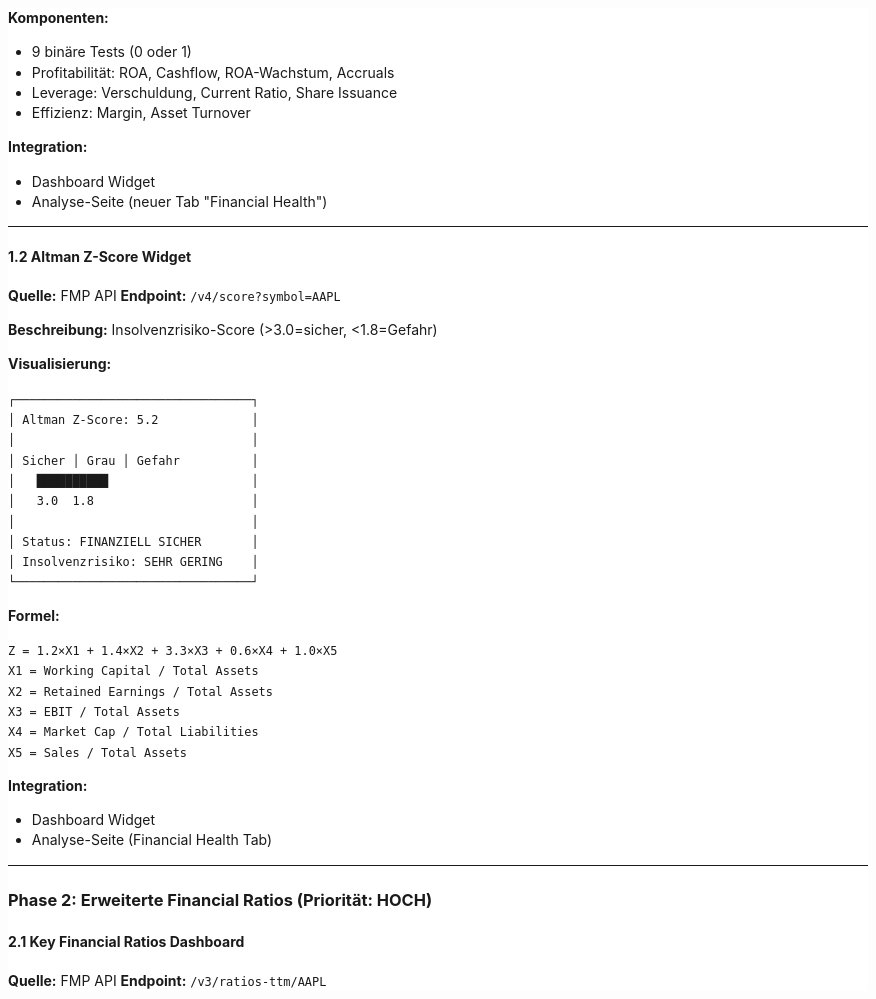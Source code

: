 **Komponenten:**
- 9 binäre Tests (0 oder 1)
- Profitabilität: ROA, Cashflow, ROA-Wachstum, Accruals
- Leverage: Verschuldung, Current Ratio, Share Issuance
- Effizienz: Margin, Asset Turnover

**Integration:**
- Dashboard Widget
- Analyse-Seite (neuer Tab "Financial Health")

---

#### 1.2 Altman Z-Score Widget
**Quelle:** FMP API
**Endpoint:** `/v4/score?symbol=AAPL`

**Beschreibung:**
Insolvenzrisiko-Score (>3.0=sicher, <1.8=Gefahr)

**Visualisierung:**
```
┌─────────────────────────────────┐
│ Altman Z-Score: 5.2             │
│                                 │
│ Sicher │ Grau │ Gefahr          │
│   ██████████                    │
│   3.0  1.8                      │
│                                 │
│ Status: FINANZIELL SICHER       │
│ Insolvenzrisiko: SEHR GERING    │
└─────────────────────────────────┘
```

**Formel:**
```
Z = 1.2×X1 + 1.4×X2 + 3.3×X3 + 0.6×X4 + 1.0×X5
X1 = Working Capital / Total Assets
X2 = Retained Earnings / Total Assets
X3 = EBIT / Total Assets
X4 = Market Cap / Total Liabilities
X5 = Sales / Total Assets
```

**Integration:**
- Dashboard Widget
- Analyse-Seite (Financial Health Tab)

---

### Phase 2: Erweiterte Financial Ratios (Priorität: HOCH)

#### 2.1 Key Financial Ratios Dashboard
**Quelle:** FMP API
**Endpoint:** `/v3/ratios-ttm/AAPL`
